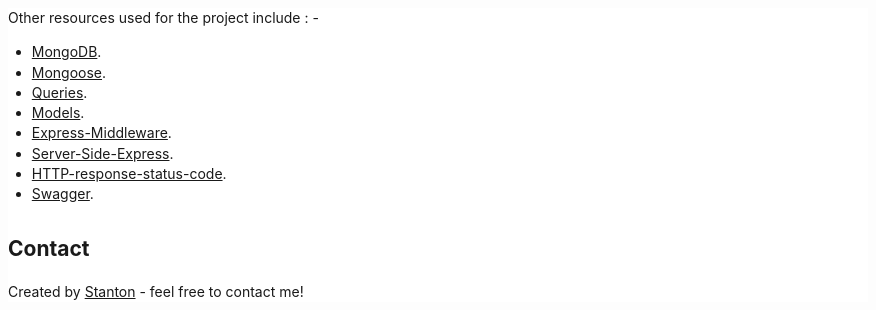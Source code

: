 Other resources used for the project include : -

- [MongoDB](https://www.mongodb.com/developer/article/mongoose-versus-nodejs-driver/).
- [Mongoose](https://mongoosejs.com/docs/guide.html).
- [Queries](https://mongoosejs.com/docs/queries.html).
- [Models](https://mongoosejs.com/docs/models.html).
- [Express-Middleware](https://expressjs.com/en/resources/middleware.html).
- [Server-Side-Express](https://developer.mozilla.org/en-US/docs/Learn/Server-side/Express_Nodejs/mongoose).
- [HTTP-response-status-code](https://developer.mozilla.org/en-US/docs/Web/HTTP/Status).
- [Swagger](https://swagger.io/specification/).

## Contact

Created by [Stanton]() - feel free to contact me!
